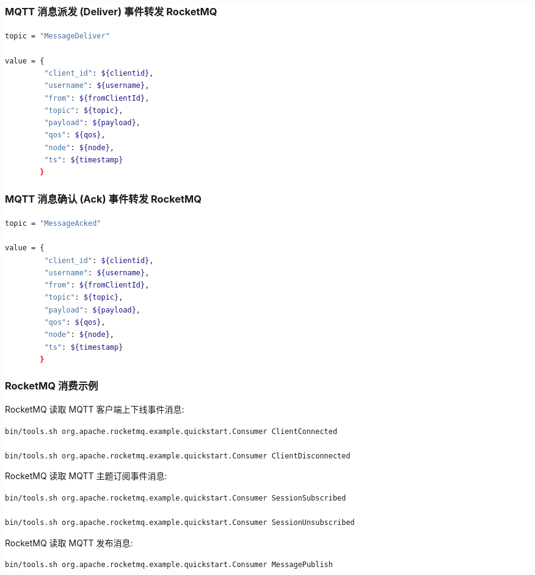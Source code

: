 ### MQTT 消息派发 (Deliver) 事件转发 RocketMQ

```bash
topic = "MessageDeliver"

value = {
         "client_id": ${clientid},
         "username": ${username},
         "from": ${fromClientId},
         "topic": ${topic},
         "payload": ${payload},
         "qos": ${qos},
         "node": ${node},
         "ts": ${timestamp}
        }
```

### MQTT 消息确认 (Ack) 事件转发 RocketMQ

```bash
topic = "MessageAcked"

value = {
         "client_id": ${clientid},
         "username": ${username},
         "from": ${fromClientId},
         "topic": ${topic},
         "payload": ${payload},
         "qos": ${qos},
         "node": ${node},
         "ts": ${timestamp}
        }
```

### RocketMQ 消费示例

RocketMQ 读取 MQTT 客户端上下线事件消息:

```bash
bin/tools.sh org.apache.rocketmq.example.quickstart.Consumer ClientConnected
  
bin/tools.sh org.apache.rocketmq.example.quickstart.Consumer ClientDisconnected
```

RocketMQ 读取 MQTT 主题订阅事件消息:

```bash
bin/tools.sh org.apache.rocketmq.example.quickstart.Consumer SessionSubscribed

bin/tools.sh org.apache.rocketmq.example.quickstart.Consumer SessionUnsubscribed
```

RocketMQ 读取 MQTT 发布消息:

```bash
bin/tools.sh org.apache.rocketmq.example.quickstart.Consumer MessagePublish
```
